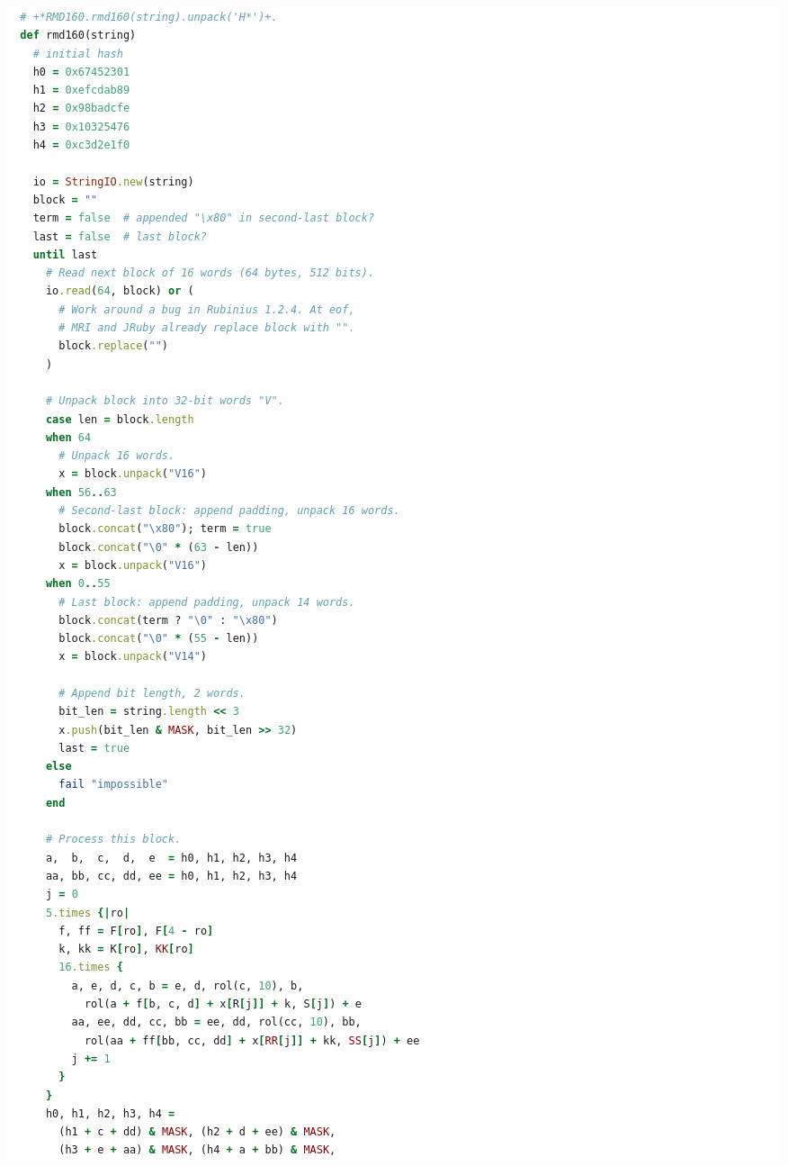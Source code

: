 ```ruby
  # +*RMD160.rmd160(string).unpack('H*')+.
  def rmd160(string)
    # initial hash
    h0 = 0x67452301
    h1 = 0xefcdab89
    h2 = 0x98badcfe
    h3 = 0x10325476
    h4 = 0xc3d2e1f0

    io = StringIO.new(string)
    block = ""
    term = false  # appended "\x80" in second-last block?
    last = false  # last block?
    until last
      # Read next block of 16 words (64 bytes, 512 bits).
      io.read(64, block) or (
        # Work around a bug in Rubinius 1.2.4. At eof,
        # MRI and JRuby already replace block with "".
        block.replace("")
      )

      # Unpack block into 32-bit words "V".
      case len = block.length
      when 64
        # Unpack 16 words.
        x = block.unpack("V16")
      when 56..63
        # Second-last block: append padding, unpack 16 words.
        block.concat("\x80"); term = true
        block.concat("\0" * (63 - len))
        x = block.unpack("V16")
      when 0..55
        # Last block: append padding, unpack 14 words.
        block.concat(term ? "\0" : "\x80")
        block.concat("\0" * (55 - len))
        x = block.unpack("V14")

        # Append bit length, 2 words.
        bit_len = string.length << 3
        x.push(bit_len & MASK, bit_len >> 32)
        last = true
      else
        fail "impossible"
      end

      # Process this block.
      a,  b,  c,  d,  e  = h0, h1, h2, h3, h4
      aa, bb, cc, dd, ee = h0, h1, h2, h3, h4
      j = 0
      5.times {|ro|
        f, ff = F[ro], F[4 - ro]
        k, kk = K[ro], KK[ro]
        16.times {
          a, e, d, c, b = e, d, rol(c, 10), b,
            rol(a + f[b, c, d] + x[R[j]] + k, S[j]) + e
          aa, ee, dd, cc, bb = ee, dd, rol(cc, 10), bb,
            rol(aa + ff[bb, cc, dd] + x[RR[j]] + kk, SS[j]) + ee
          j += 1
        }
      }
      h0, h1, h2, h3, h4 =
        (h1 + c + dd) & MASK, (h2 + d + ee) & MASK,
        (h3 + e + aa) & MASK, (h4 + a + bb) & MASK,
```